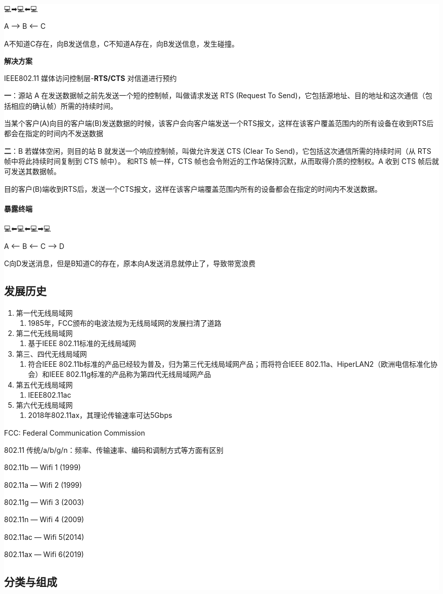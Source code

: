 💻➡︎💻⬅💻

A --> B <-- C

A不知道C存在，向B发送信息，C不知道A存在，向B发送信息，发生碰撞。

**解决方案**

IEEE802.11 媒体访问控制层-**RTS/CTS** 对信道进行预约

**一**：源站 A 在发送数据帧之前先发送一个短的控制帧，叫做请求发送 RTS (Request To Send)，它包括源地址、目的地址和这次通信（包括相应的确认帧）所需的持续时间。 

当某个客户(A)向目的客户端(B)发送数据的时候，该客户会向客户端发送一个RTS报文，这样在该客户覆盖范围内的所有设备在收到RTS后都会在指定的时间内不发送数据

**二**：B 若媒体空闲，则目的站 B 就发送一个响应控制帧，叫做允许发送 CTS (Clear To Send)，它包括这次通信所需的持续时间（从 RTS 帧中将此持续时间复制到 CTS 帧中）。 和RTS 帧一样，CTS 帧也会令附近的工作站保持沉默，从而取得介质的控制权。A 收到 CTS 帧后就可发送其数据帧。 

目的客户(B)端收到RTS后，发送一个CTS报文，这样在该客户端覆盖范围内所有的设备都会在指定的时间内不发送数据。

#### 暴露终端

💻⬅💻⬅💻➡︎💻

A <-- B <-- C --> D

C向D发送消息，但是B知道C的存在，原本向A发送消息就停止了，导致带宽浪费

## 发展历史

1. 第一代无线局域网
   1. 1985年，FCC颁布的电波法规为无线局域网的发展扫清了道路
2. 第二代无线局域网
   1. 基于IEEE 802.11标准的无线局域网
3. 第三、四代无线局域网
   1. 符合IEEE 802.11b标准的产品已经较为普及，归为第三代无线局域网产品；而将符合IEEE 802.11a、HiperLAN2（欧洲电信标准化协会）和IEEE 802.11g标准的产品称为第四代无线局域网产品
4. 第五代无线局域网
   1. IEEE802.11ac
5. 第六代无线局域网
   1. 2018年802.11ax，其理论传输速率可达5Gbps

FCC: Federal Communication Commission

802.11 传统/a/b/g/n：频率、传输速率、编码和调制方式等方面有区别

802.11b — Wifi 1 (1999)

802.11a — Wifi 2 (1999)

802.11g — Wifi 3 (2003)

802.11n — Wifi 4 (2009)

802.11ac — Wifi 5(2014)

802.11ax — Wifi 6(2019)

## 分类与组成

